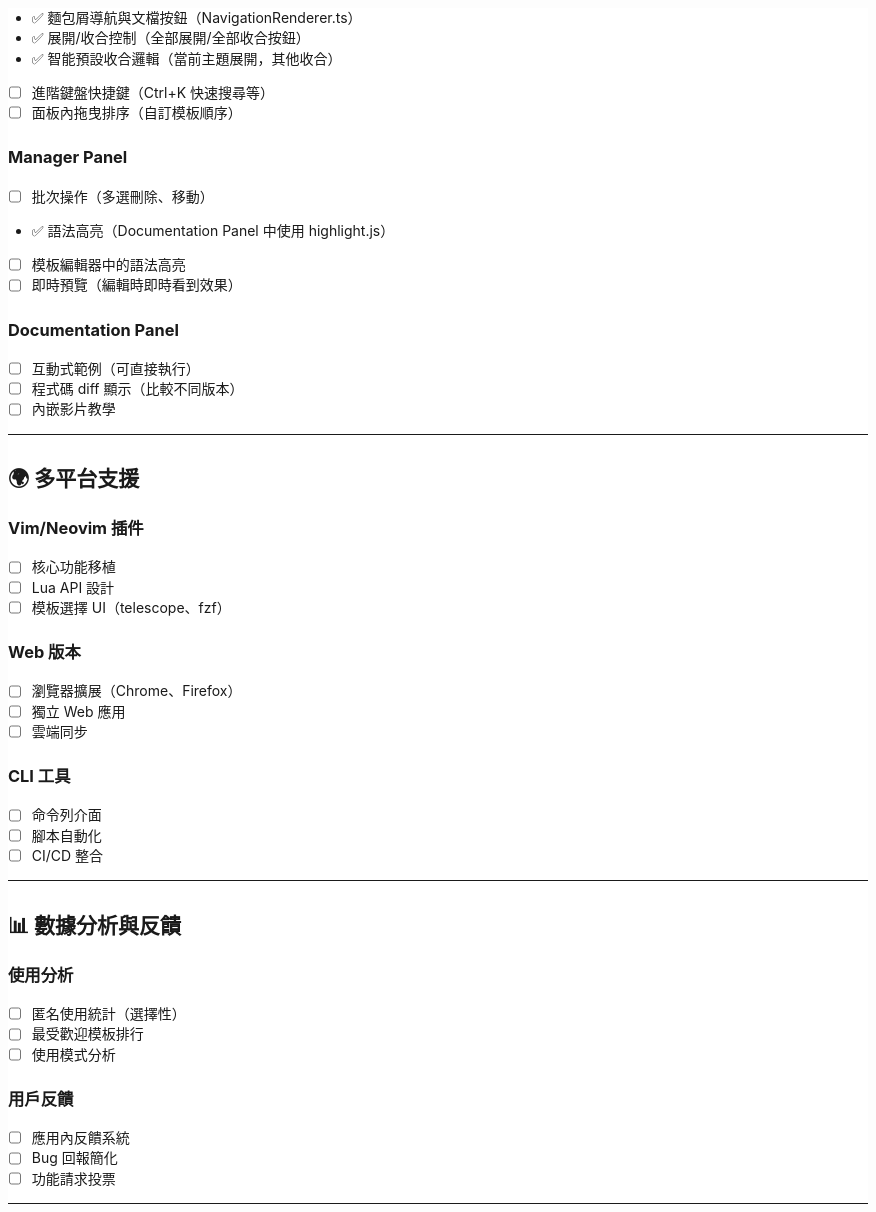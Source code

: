 - ✅ 麵包屑導航與文檔按鈕（NavigationRenderer.ts）
- ✅ 展開/收合控制（全部展開/全部收合按鈕）
- ✅ 智能預設收合邏輯（當前主題展開，其他收合）
- [ ] 進階鍵盤快捷鍵（Ctrl+K 快速搜尋等）
- [ ] 面板內拖曳排序（自訂模板順序）

### Manager Panel
- [ ] 批次操作（多選刪除、移動）
- ✅ 語法高亮（Documentation Panel 中使用 highlight.js）
- [ ] 模板編輯器中的語法高亮
- [ ] 即時預覽（編輯時即時看到效果）

### Documentation Panel
- [ ] 互動式範例（可直接執行）
- [ ] 程式碼 diff 顯示（比較不同版本）
- [ ] 內嵌影片教學

---

## 🌍 多平台支援

### Vim/Neovim 插件
- [ ] 核心功能移植
- [ ] Lua API 設計
- [ ] 模板選擇 UI（telescope、fzf）

### Web 版本
- [ ] 瀏覽器擴展（Chrome、Firefox）
- [ ] 獨立 Web 應用
- [ ] 雲端同步

### CLI 工具
- [ ] 命令列介面
- [ ] 腳本自動化
- [ ] CI/CD 整合

---

## 📊 數據分析與反饋

### 使用分析
- [ ] 匿名使用統計（選擇性）
- [ ] 最受歡迎模板排行
- [ ] 使用模式分析

### 用戶反饋
- [ ] 應用內反饋系統
- [ ] Bug 回報簡化
- [ ] 功能請求投票

---